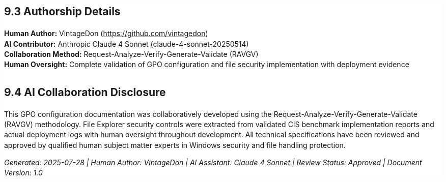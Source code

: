 ## **9.3 Authorship Details**

**Human Author:** VintageDon (<https://github.com/vintagedon>)  
**AI Contributor:** Anthropic Claude 4 Sonnet (claude-4-sonnet-20250514)  
**Collaboration Method:** Request-Analyze-Verify-Generate-Validate (RAVGV)  
**Human Oversight:** Complete validation of GPO configuration and file security implementation with deployment evidence

## **9.4 AI Collaboration Disclosure**

This GPO configuration documentation was collaboratively developed using the Request-Analyze-Verify-Generate-Validate (RAVGV) methodology. File Explorer security controls were extracted from validated CIS benchmark implementation reports and actual deployment logs with human oversight throughout development. All technical specifications have been reviewed and approved by qualified human subject matter experts in Windows security and file handling protection.

*Generated: 2025-07-28 | Human Author: VintageDon | AI Assistant: Claude 4 Sonnet | Review Status: Approved | Document Version: 1.0*
